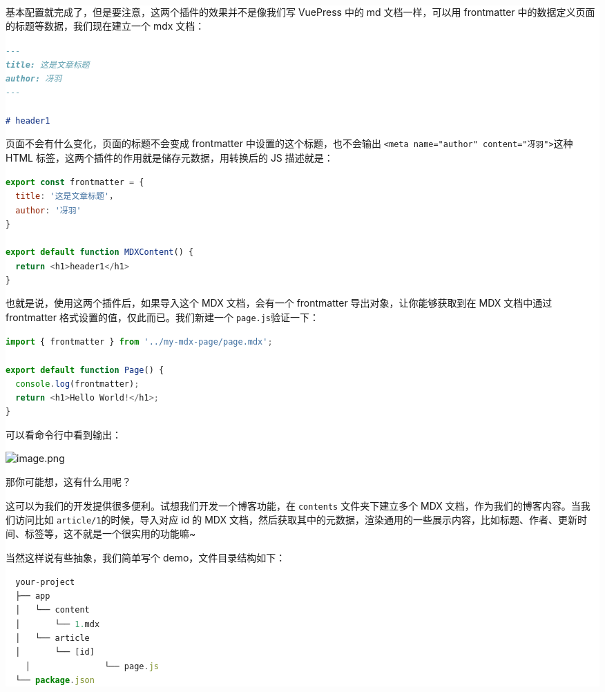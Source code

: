 基本配置就完成了，但是要注意，这两个插件的效果并不是像我们写 VuePress 中的 md 文档一样，可以用 frontmatter 中的数据定义页面的标题等数据，我们现在建立一个 mdx 文档：

```markdown
---
title: 这是文章标题
author: 冴羽
---

# header1
```

页面不会有什么变化，页面的标题不会变成 frontmatter 中设置的这个标题，也不会输出 `<meta name="author" content="冴羽">`这种 HTML 标签，这两个插件的作用就是储存元数据，用转换后的 JS 描述就是：

```js
export const frontmatter = {
  title: '这是文章标题'，
  author: '冴羽'
}

export default function MDXContent() {
  return <h1>header1</h1>
}
```

也就是说，使用这两个插件后，如果导入这个 MDX 文档，会有一个 frontmatter 导出对象，让你能够获取到在 MDX 文档中通过 frontmatter 格式设置的值，仅此而已。我们新建一个 `page.js`验证一下：

```js
import { frontmatter } from '../my-mdx-page/page.mdx';

export default function Page() {
  console.log(frontmatter);
  return <h1>Hello World!</h1>;
}
```

可以看命令行中看到输出：

![image.png](https://p3-juejin.byteimg.com/tos-cn-i-k3u1fbpfcp/da51d562f2404aeeba1a7dc571c10298~tplv-k3u1fbpfcp-jj-mark:0:0:0:0:q75.image#?w=620&h=56&s=53556&e=png&b=020509)

那你可能想，这有什么用呢？

这可以为我们的开发提供很多便利。试想我们开发一个博客功能，在 `contents` 文件夹下建立多个 MDX 文档，作为我们的博客内容。当我们访问比如 `article/1`的时候，导入对应 id 的 MDX 文档，然后获取其中的元数据，渲染通用的一些展示内容，比如标题、作者、更新时间、标签等，这不就是一个很实用的功能嘛\~

当然这样说有些抽象，我们简单写个 demo，文件目录结构如下：

```js
  your-project
  ├── app
  │   └── content
  │       └── 1.mdx
  │   └── article
  │       └── [id]
	│       		└── page.js
  └── package.json
```

